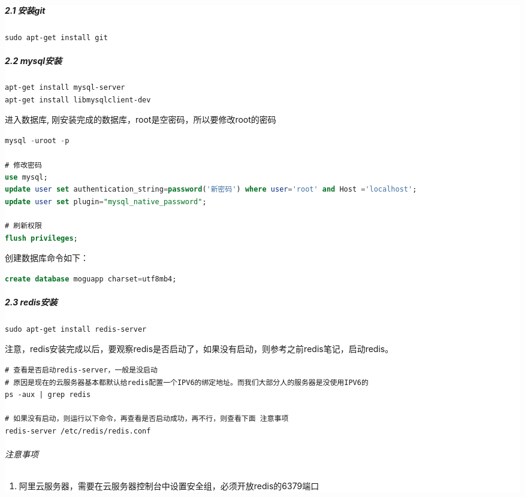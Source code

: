 

##### 2.1 安装git

```shell
sudo apt-get install git
```



##### 2.2 mysql安装

```
apt-get install mysql-server
apt-get install libmysqlclient-dev
```

进入数据库, 刚安装完成的数据库，root是空密码，所以要修改root的密码

```sql
mysql -uroot -p

# 修改密码
use mysql;
update user set authentication_string=password('新密码') where user='root' and Host ='localhost';
update user set plugin="mysql_native_password"; 

# 刷新权限
flush privileges;
```

创建数据库命令如下：

```sql
create database moguapp charset=utf8mb4;
```



##### 2.3 redis安装

```
sudo apt-get install redis-server
```

注意，redis安装完成以后，要观察redis是否启动了，如果没有启动，则参考之前redis笔记，启动redis。

```
# 查看是否启动redis-server，一般是没启动
# 原因是现在的云服务器基本都默认给redis配置一个IPV6的绑定地址。而我们大部分人的服务器是没使用IPV6的
ps -aux | grep redis

# 如果没有启动，则运行以下命令，再查看是否启动成功，再不行，则查看下面 注意事项
redis-server /etc/redis/redis.conf
```



###### 注意事项

1. 阿里云服务器，需要在云服务器控制台中设置安全组，必须开放redis的6379端口
